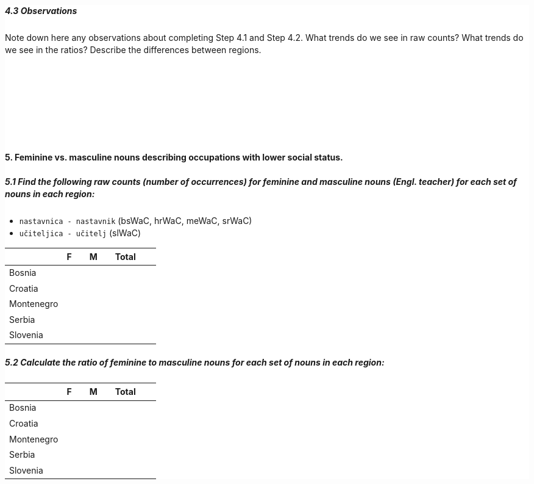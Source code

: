 
##### 4.3 Observations 

Note down here any observations about completing Step 4.1 and Step 4.2. What trends do we see in raw counts? What trends do we see in the ratios?
Describe the differences between regions. 



<br />

<br />

<br />

<br />

<br />

<br />





#### 5. Feminine vs. masculine nouns describing occupations with lower social status. 


##### 5.1 Find the following raw counts (number of occurrences) for feminine and masculine nouns (Engl. *teacher*) for each set of nouns in each region: 

- `nastavnica - nastavnik` (bsWaC, hrWaC, meWaC, srWaC)
- `učiteljica - učitelj` (slWaC)


|       |  F &nbsp;&nbsp;&nbsp; | M  &nbsp;&nbsp;&nbsp; |  Total &nbsp;&nbsp;&nbsp;&nbsp;&nbsp;&nbsp;   |
|---	    |---	|---	|---	|
|Bosnia   	|   	|   	|   	|
|Croatia    |   	|   	|   	|
|Montenegro |   	|   	|   	|
|Serbia 	|   	|   	|   	|
|Slovenia   |   	|   	|   	|




##### 5.2 Calculate the ratio of feminine to masculine nouns for each set of nouns in each region: 


|       |  F &nbsp;&nbsp;&nbsp; | M  &nbsp;&nbsp;&nbsp; |  Total &nbsp;&nbsp;&nbsp;&nbsp;&nbsp;&nbsp;   |
|------ | ----------- |---------------------------- | -------------------- |
| Bosnia    |           |                             |                      |
| Croatia   |           |                             |                      | 
| Montenegro|           |                             |                      |
| Serbia    |           |                             |                      |
| Slovenia  |           |                             |                      |
